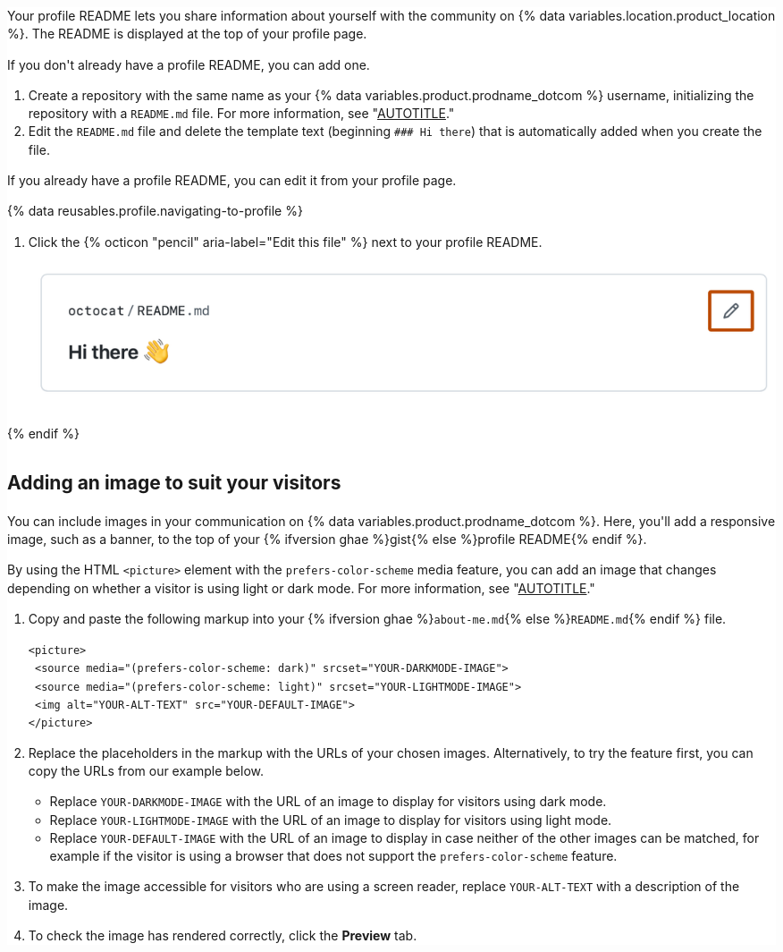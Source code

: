 Your profile README lets you share information about yourself with the community on {% data variables.location.product_location %}. The README is displayed at the top of your profile page.

If you don't already have a profile README, you can add one.

1. Create a repository with the same name as your {% data variables.product.prodname_dotcom %} username, initializing the repository with a `README.md` file. For more information, see "[AUTOTITLE](/account-and-profile/setting-up-and-managing-your-github-profile/customizing-your-profile/managing-your-profile-readme#adding-a-profile-readme)."
1. Edit the `README.md` file and delete the template text (beginning `### Hi there`) that is automatically added when you create the file.

If you already have a profile README, you can edit it from your profile page.

{% data reusables.profile.navigating-to-profile %}
1. Click the {% octicon "pencil" aria-label="Edit this file" %} next to your profile README.

   ![Screenshot of @octocat's profile README. A pencil icon is highlighted with an orange outline.](/assets/images/help/profile/edit-profile-readme.png)

{% endif %}

## Adding an image to suit your visitors

You can include images in your communication on {% data variables.product.prodname_dotcom %}. Here, you'll add a responsive image, such as a banner, to the top of your {% ifversion ghae %}gist{% else %}profile README{% endif %}.

By using the HTML `<picture>` element with the `prefers-color-scheme` media feature, you can add an image that changes depending on whether a visitor is using light or dark mode. For more information, see "[AUTOTITLE](/account-and-profile/setting-up-and-managing-your-personal-account-on-github/managing-personal-account-settings/managing-your-theme-settings)."

1. Copy and paste the following markup into your {% ifversion ghae %}`about-me.md`{% else %}`README.md`{% endif %} file.

   ```HTML{:copy}
   <picture>
    <source media="(prefers-color-scheme: dark)" srcset="YOUR-DARKMODE-IMAGE">
    <source media="(prefers-color-scheme: light)" srcset="YOUR-LIGHTMODE-IMAGE">
    <img alt="YOUR-ALT-TEXT" src="YOUR-DEFAULT-IMAGE">
   </picture>
   ```
1. Replace the placeholders in the markup with the URLs of your chosen images. Alternatively, to try the feature first, you can copy the URLs from our example below.

   - Replace `YOUR-DARKMODE-IMAGE` with the URL of an image to display for visitors using dark mode.
   - Replace `YOUR-LIGHTMODE-IMAGE` with the URL of an image to display for visitors using light mode.
   - Replace `YOUR-DEFAULT-IMAGE` with the URL of an image to display in case neither of the other images can be matched, for example if the visitor is using a browser that does not support the `prefers-color-scheme` feature.
1. To make the image accessible for visitors who are using a screen reader, replace `YOUR-ALT-TEXT` with a description of the image.
1. To check the image has rendered correctly, click the **Preview** tab.
